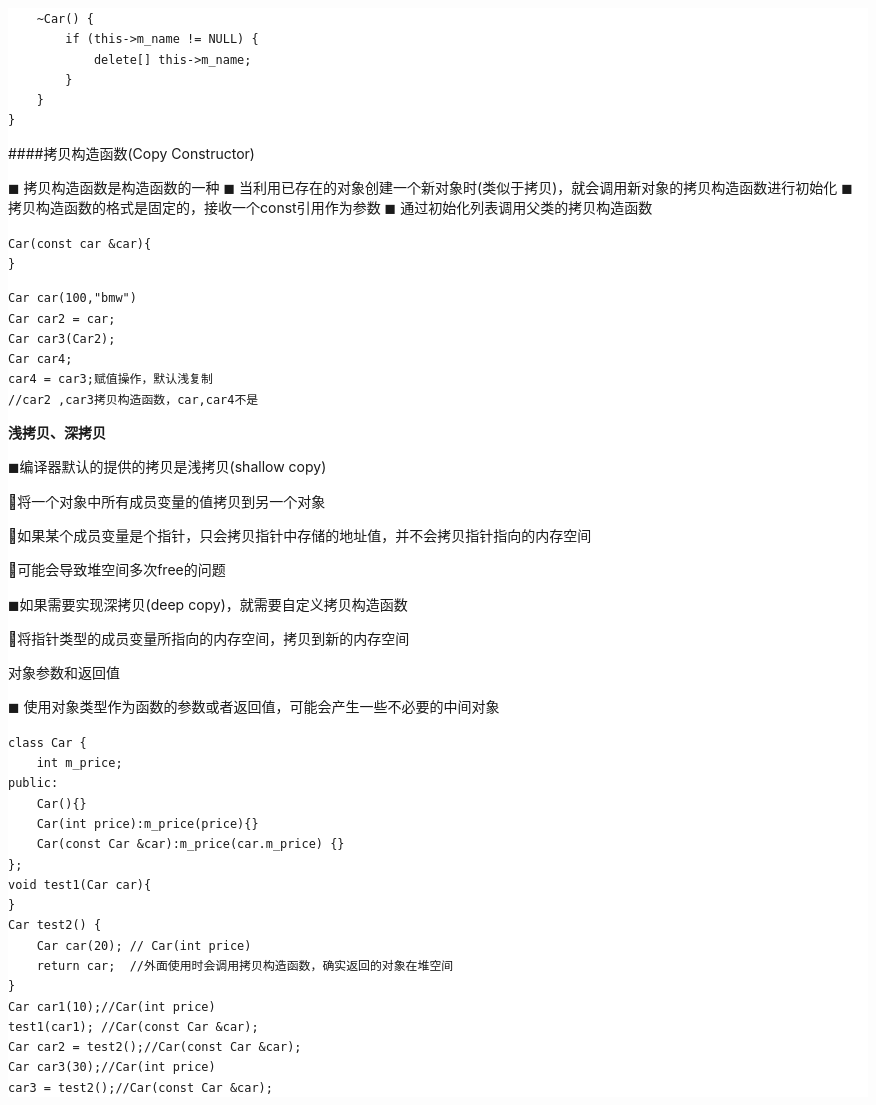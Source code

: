 ```
	~Car() {
        if (this->m_name != NULL) {
            delete[] this->m_name;
        }
	}
}
```

####拷贝构造函数(Copy Constructor)

◼ 拷贝构造函数是构造函数的一种
◼ 当利用已存在的对象创建一个新对象时(类似于拷贝)，就会调用新对象的拷贝构造函数进行初始化
◼ 拷贝构造函数的格式是固定的，接收一个const引用作为参数
◼ 通过初始化列表调用父类的拷贝构造函数

```
Car(const car &car){
}
```

```
Car car(100,"bmw")
Car car2 = car;
Car car3(Car2);
Car car4;
car4 = car3;赋值操作，默认浅复制
//car2 ,car3拷贝构造函数，car,car4不是

```

**浅拷贝、深拷贝**

◼编译器默认的提供的拷贝是浅拷贝(shallow copy) 

将一个对象中所有成员变量的值拷贝到另一个对象 

如果某个成员变量是个指针，只会拷贝指针中存储的地址值，并不会拷贝指针指向的内存空间 

可能会导致堆空间多次free的问题  								

◼如果需要实现深拷贝(deep copy)，就需要自定义拷贝构造函数 

将指针类型的成员变量所指向的内存空间，拷贝到新的内存空间  							 						 					

对象参数和返回值  

◼ 使用对象类型作为函数的参数或者返回值，可能会产生一些不必要的中间对象

```
class Car {
    int m_price;
public:
	Car(){}
	Car(int price):m_price(price){}
	Car(const Car &car):m_price(car.m_price) {}
};
void test1(Car car){
}
Car test2() {
    Car car(20); // Car(int price)
    return car;  //外面使用时会调用拷贝构造函数，确实返回的对象在堆空间
}
Car car1(10);//Car(int price)
test1(car1); //Car(const Car &car);
Car car2 = test2();//Car(const Car &car);
Car car3(30);//Car(int price)
car3 = test2();//Car(const Car &car);
```
